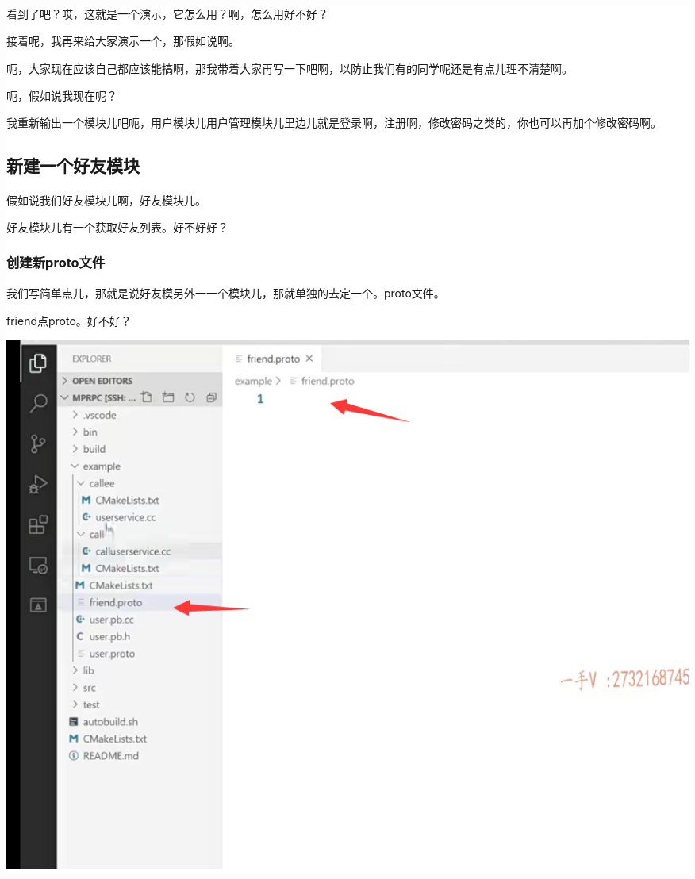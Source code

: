 

看到了吧？哎，这就是一个演示，它怎么用？啊，怎么用好不好？



接着呢，我再来给大家演示一个，那假如说啊。

呃，大家现在应该自己都应该能搞啊，那我带着大家再写一下吧啊，以防止我们有的同学呢还是有点儿理不清楚啊。



呃，假如说我现在呢？

我重新输出一个模块儿吧呃，用户模块儿用户管理模块儿里边儿就是登录啊，注册啊，修改密码之类的，你也可以再加个修改密码啊。

## 新建一个好友模块

假如说我们好友模块儿啊，好友模块儿。

好友模块儿有一个获取好友列表。好不好好？

### 创建新proto文件

我们写简单点儿，那就是说好友模另外一一个模块儿，那就单独的去定一个。proto文件。

friend点proto。好不好？

![image-20230807175154651](image/image-20230807175154651.png)
